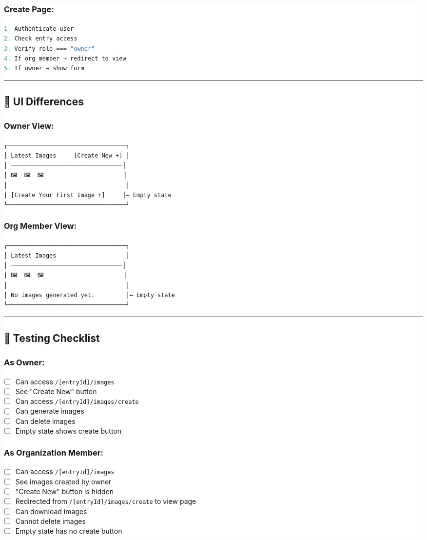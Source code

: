 ### Create Page:
```typescript
1. Authenticate user
2. Check entry access
3. Verify role === "owner"
4. If org member → redirect to view
5. If owner → show form
```

---

## 🎨 UI Differences

### Owner View:
```
┌──────────────────────────────────┐
│ Latest Images     [Create New +] │
│ ────────────────────────────────│
│ 🖼️  🖼️  🖼️                       │
│                                  │
│ [Create Your First Image +]     │← Empty state
└──────────────────────────────────┘
```

### Org Member View:
```
┌──────────────────────────────────┐
│ Latest Images                    │
│ ────────────────────────────────│
│ 🖼️  🖼️  🖼️                       │
│                                  │
│ No images generated yet.         │← Empty state
└──────────────────────────────────┘
```

---

## 🧪 Testing Checklist

### As Owner:
- [ ] Can access `/[entryId]/images`
- [ ] See "Create New" button
- [ ] Can access `/[entryId]/images/create`
- [ ] Can generate images
- [ ] Can delete images
- [ ] Empty state shows create button

### As Organization Member:
- [ ] Can access `/[entryId]/images`
- [ ] See images created by owner
- [ ] "Create New" button is hidden
- [ ] Redirected from `/[entryId]/images/create` to view page
- [ ] Can download images
- [ ] Cannot delete images
- [ ] Empty state has no create button
